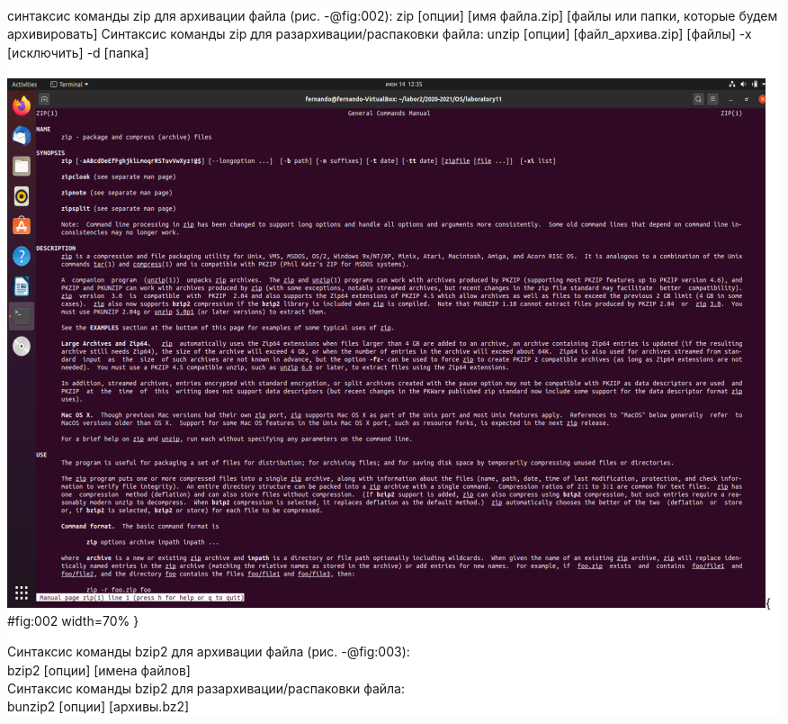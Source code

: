 синтаксис команды zip для архивации файла (рис. -@fig:002):
zip [опции] [имя файла.zip] [файлы или папки, которые будем архивировать]
Синтаксис команды zip для разархивации/распаковки файла:
unzip [опции] [файл_архива.zip] [файлы] -x [исключить] -d [папка]

![Используя man zip](imag11/11.2.png){ #fig:002 width=70% }

Синтаксис команды bzip2 для архивации файла (рис. -@fig:003):  
bzip2 \[опции\] \[имена файлов\]  
Синтаксис команды bzip2 для разархивации/распаковки файла:  
bunzip2 \[опции\] \[архивы.bz2\]
